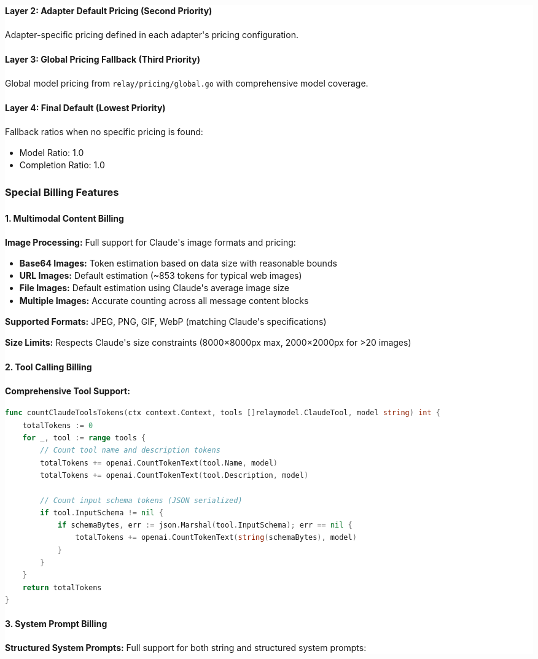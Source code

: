 #### Layer 2: Adapter Default Pricing (Second Priority)

Adapter-specific pricing defined in each adapter's pricing configuration.

#### Layer 3: Global Pricing Fallback (Third Priority)

Global model pricing from `relay/pricing/global.go` with comprehensive model coverage.

#### Layer 4: Final Default (Lowest Priority)

Fallback ratios when no specific pricing is found:

- Model Ratio: 1.0
- Completion Ratio: 1.0

### Special Billing Features

#### 1. Multimodal Content Billing

**Image Processing:** Full support for Claude's image formats and pricing:

- **Base64 Images:** Token estimation based on data size with reasonable bounds
- **URL Images:** Default estimation (~853 tokens for typical web images)
- **File Images:** Default estimation using Claude's average image size
- **Multiple Images:** Accurate counting across all message content blocks

**Supported Formats:** JPEG, PNG, GIF, WebP (matching Claude's specifications)

**Size Limits:** Respects Claude's size constraints (8000×8000px max, 2000×2000px for >20 images)

#### 2. Tool Calling Billing

**Comprehensive Tool Support:**

```go
func countClaudeToolsTokens(ctx context.Context, tools []relaymodel.ClaudeTool, model string) int {
    totalTokens := 0
    for _, tool := range tools {
        // Count tool name and description tokens
        totalTokens += openai.CountTokenText(tool.Name, model)
        totalTokens += openai.CountTokenText(tool.Description, model)

        // Count input schema tokens (JSON serialized)
        if tool.InputSchema != nil {
            if schemaBytes, err := json.Marshal(tool.InputSchema); err == nil {
                totalTokens += openai.CountTokenText(string(schemaBytes), model)
            }
        }
    }
    return totalTokens
}
```

#### 3. System Prompt Billing

**Structured System Prompts:** Full support for both string and structured system prompts:
